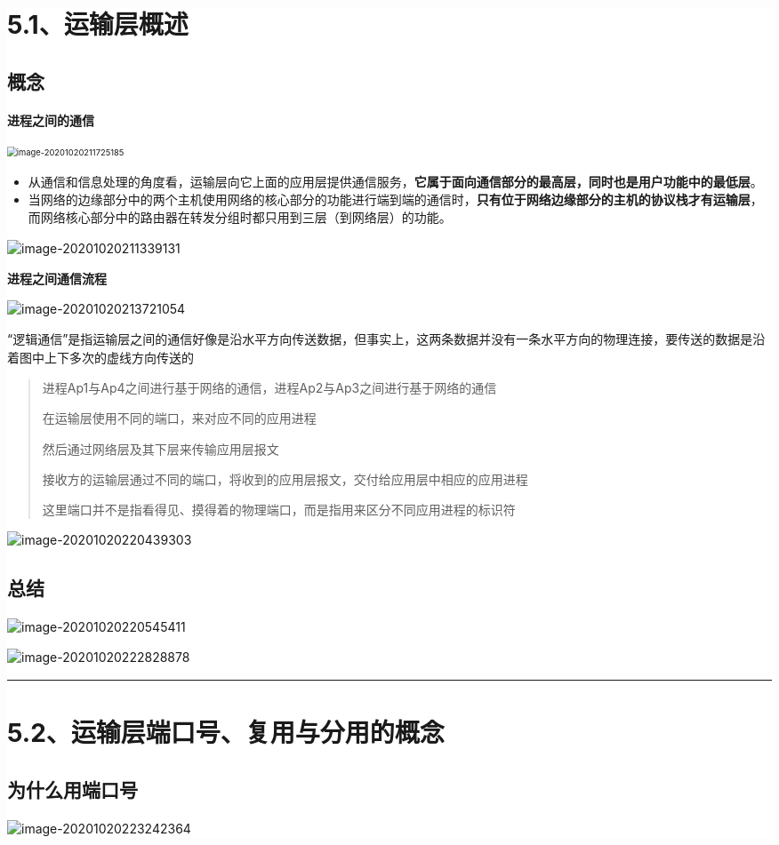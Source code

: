 # 5.1、运输层概述

## 概念

**进程之间的通信**

<img src="计算机网络第5章（运输层）.assets/image-20201020211725185.png" alt="image-20201020211725185" style="zoom:67%;" />

* 从通信和信息处理的角度看，运输层向它上面的应用层提供通信服务，**它属于面向通信部分的最高层，同时也是用户功能中的最低层**。
* 当网络的边缘部分中的两个主机使用网络的核心部分的功能进行端到端的通信时，**只有位于网络边缘部分的主机的协议栈才有运输层**，而网络核心部分中的路由器在转发分组时都只用到三层（到网络层）的功能。 

![image-20201020211339131](计算机网络第5章（运输层）.assets/image-20201020211339131.png)



**进程之间通信流程**

![image-20201020213721054](计算机网络第5章（运输层）.assets/image-20201020213721054.png)

“逻辑通信”是指运输层之间的通信好像是沿水平方向传送数据，但事实上，这两条数据并没有一条水平方向的物理连接，要传送的数据是沿着图中上下多次的虚线方向传送的

> 进程Ap1与Ap4之间进行基于网络的通信，进程Ap2与Ap3之间进行基于网络的通信
>
> 在运输层使用不同的端口，来对应不同的应用进程
>
> 然后通过网络层及其下层来传输应用层报文
>
> 接收方的运输层通过不同的端口，将收到的应用层报文，交付给应用层中相应的应用进程
>
> 这里端口并不是指看得见、摸得着的物理端口，而是指用来区分不同应用进程的标识符

![image-20201020220439303](计算机网络第5章（运输层）.assets/image-20201020220439303.png)



## 总结

![image-20201020220545411](计算机网络第5章（运输层）.assets/image-20201020220545411.png)

![image-20201020222828878](计算机网络第5章（运输层）.assets/image-20201020222828878.png)



------



# 5.2、运输层端口号、复用与分用的概念

## 为什么用端口号

![image-20201020223242364](计算机网络第5章（运输层）.assets/image-20201020223242364.png)
